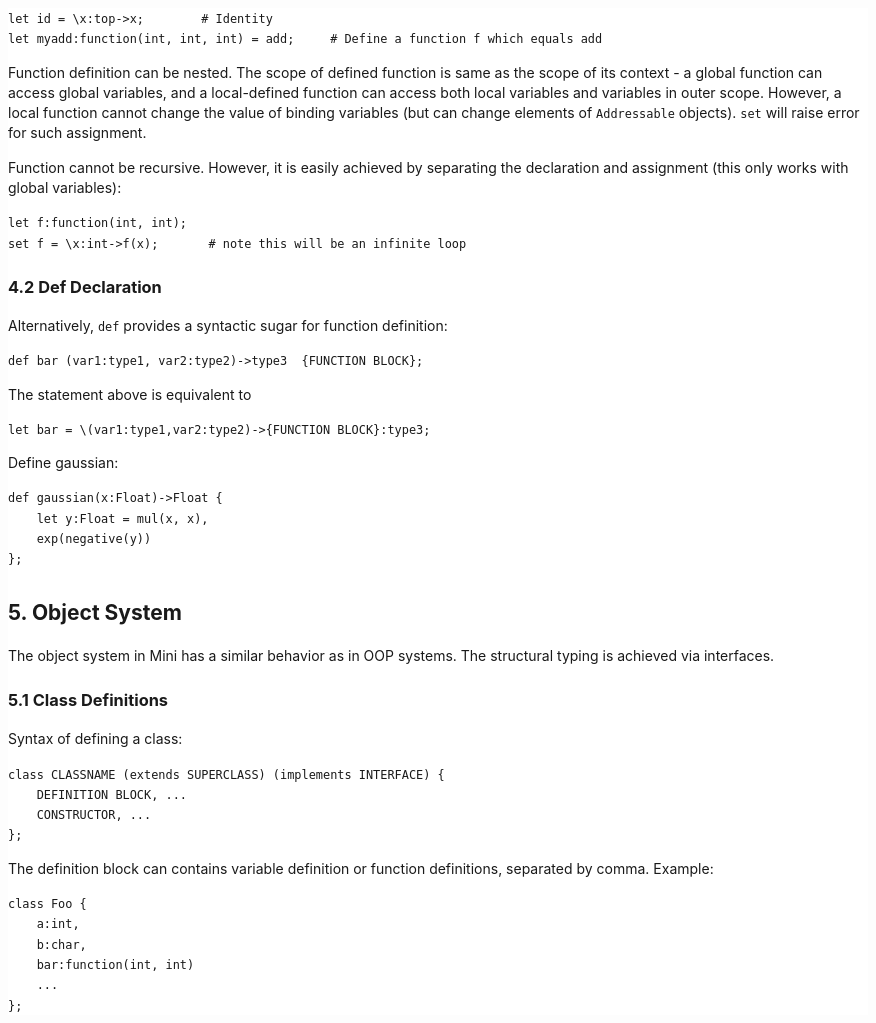     let id = \x:top->x;        # Identity
    let myadd:function(int, int, int) = add;     # Define a function f which equals add

Function definition can be nested. The scope of defined function is same as the scope of its context - a global function can access global variables, and a local-defined function can access both local variables and variables in outer scope. However, a local function cannot change the value of binding variables (but can change elements of `Addressable` objects). `set` will raise error for such assignment.

Function cannot be recursive. However, it is easily achieved by separating the declaration and assignment (this only works with global variables):

    let f:function(int, int);
    set f = \x:int->f(x);       # note this will be an infinite loop

### 4.2 Def Declaration

Alternatively, `def` provides a syntactic sugar for function definition:

    def bar (var1:type1, var2:type2)->type3  {FUNCTION BLOCK};

The statement above is equivalent to

    let bar = \(var1:type1,var2:type2)->{FUNCTION BLOCK}:type3;

Define gaussian:

    def gaussian(x:Float)->Float {
        let y:Float = mul(x, x), 
        exp(negative(y))
    };



## 5. Object System

The object system in Mini has a similar behavior as in OOP systems. The structural typing is achieved via interfaces.

### 5.1 Class Definitions

Syntax of defining a class:

    class CLASSNAME (extends SUPERCLASS) (implements INTERFACE) {
        DEFINITION BLOCK, ...
        CONSTRUCTOR, ...
    };

The definition block can contains variable definition or function definitions, separated by comma. Example:

    class Foo {
        a:int,
        b:char,
        bar:function(int, int)
        ...
    };
